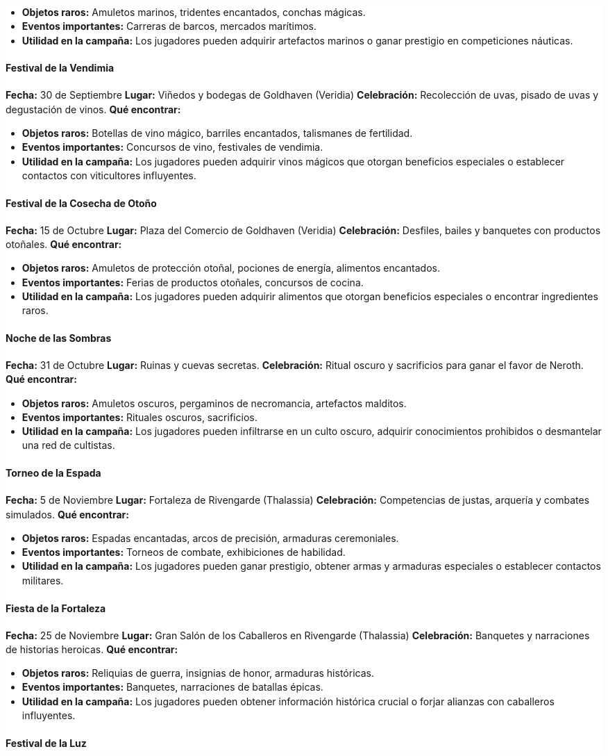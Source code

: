 - **Objetos raros:** Amuletos marinos, tridentes encantados, conchas mágicas.
- **Eventos importantes:** Carreras de barcos, mercados marítimos.
- **Utilidad en la campaña:** Los jugadores pueden adquirir artefactos marinos o ganar prestigio en competiciones náuticas.

#### Festival de la Vendimia

**Fecha:** 30 de Septiembre **Lugar:** Viñedos y bodegas de Goldhaven (Veridia) **Celebración:** Recolección de uvas, pisado de uvas y degustación de vinos. **Qué encontrar:**

- **Objetos raros:** Botellas de vino mágico, barriles encantados, talismanes de fertilidad.
- **Eventos importantes:** Concursos de vino, festivales de vendimia.
- **Utilidad en la campaña:** Los jugadores pueden adquirir vinos mágicos que otorgan beneficios especiales o establecer contactos con viticultores influyentes.

#### Festival de la Cosecha de Otoño

**Fecha:** 15 de Octubre **Lugar:** Plaza del Comercio de Goldhaven (Veridia) **Celebración:** Desfiles, bailes y banquetes con productos otoñales. **Qué encontrar:**

- **Objetos raros:** Amuletos de protección otoñal, pociones de energía, alimentos encantados.
- **Eventos importantes:** Ferias de productos otoñales, concursos de cocina.
- **Utilidad en la campaña:** Los jugadores pueden adquirir alimentos que otorgan beneficios especiales o encontrar ingredientes raros.

#### Noche de las Sombras

**Fecha:** 31 de Octubre **Lugar:** Ruinas y cuevas secretas. **Celebración:** Ritual oscuro y sacrificios para ganar el favor de Neroth. **Qué encontrar:**

- **Objetos raros:** Amuletos oscuros, pergaminos de necromancia, artefactos malditos.
- **Eventos importantes:** Rituales oscuros, sacrificios.
- **Utilidad en la campaña:** Los jugadores pueden infiltrarse en un culto oscuro, adquirir conocimientos prohibidos o desmantelar una red de cultistas.

#### Torneo de la Espada

**Fecha:** 5 de Noviembre **Lugar:** Fortaleza de Rivengarde (Thalassia) **Celebración:** Competencias de justas, arquería y combates simulados. **Qué encontrar:**

- **Objetos raros:** Espadas encantadas, arcos de precisión, armaduras ceremoniales.
- **Eventos importantes:** Torneos de combate, exhibiciones de habilidad.
- **Utilidad en la campaña:** Los jugadores pueden ganar prestigio, obtener armas y armaduras especiales o establecer contactos militares.

#### Fiesta de la Fortaleza

**Fecha:** 25 de Noviembre **Lugar:** Gran Salón de los Caballeros en Rivengarde (Thalassia) **Celebración:** Banquetes y narraciones de historias heroicas. **Qué encontrar:**

- **Objetos raros:** Reliquias de guerra, insignias de honor, armaduras históricas.
- **Eventos importantes:** Banquetes, narraciones de batallas épicas.
- **Utilidad en la campaña:** Los jugadores pueden obtener información histórica crucial o forjar alianzas con caballeros influyentes.

#### Festival de la Luz
